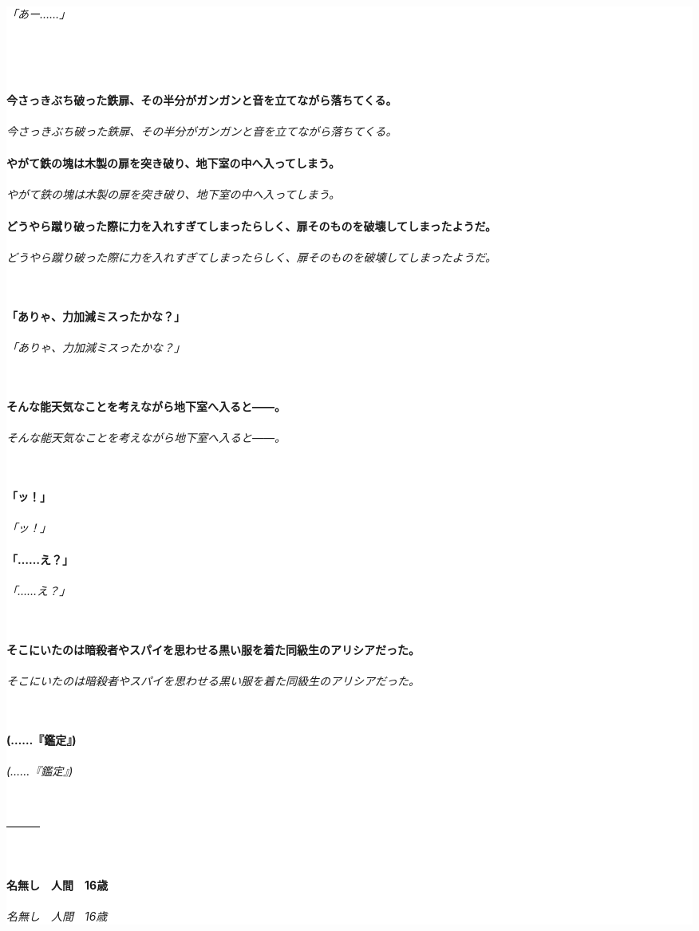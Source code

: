 *「あー……」*

&nbsp;

&nbsp;

#### 今さっきぶち破った鉄扉、その半分がガンガンと音を立てながら落ちてくる。

*今さっきぶち破った鉄扉、その半分がガンガンと音を立てながら落ちてくる。*

#### やがて鉄の塊は木製の扉を突き破り、地下室の中へ入ってしまう。

*やがて鉄の塊は木製の扉を突き破り、地下室の中へ入ってしまう。*

#### どうやら蹴り破った際に力を入れすぎてしまったらしく、扉そのものを破壊してしまったようだ。

*どうやら蹴り破った際に力を入れすぎてしまったらしく、扉そのものを破壊してしまったようだ。*

&nbsp;

#### 「ありゃ、力加減ミスったかな？」

*「ありゃ、力加減ミスったかな？」*

&nbsp;

#### そんな能天気なことを考えながら地下室へ入ると――。

*そんな能天気なことを考えながら地下室へ入ると――。*

&nbsp;

#### 「ッ！」

*「ッ！」*

#### 「……え？」

*「……え？」*

&nbsp;

#### そこにいたのは暗殺者やスパイを思わせる黒い服を着た同級生のアリシアだった。

*そこにいたのは暗殺者やスパイを思わせる黒い服を着た同級生のアリシアだった。*

&nbsp;

#### (……『鑑定』)

*(……『鑑定』)*

&nbsp;

―――

&nbsp;

#### 名無し　人間　16歳

*名無し　人間　16歳*
